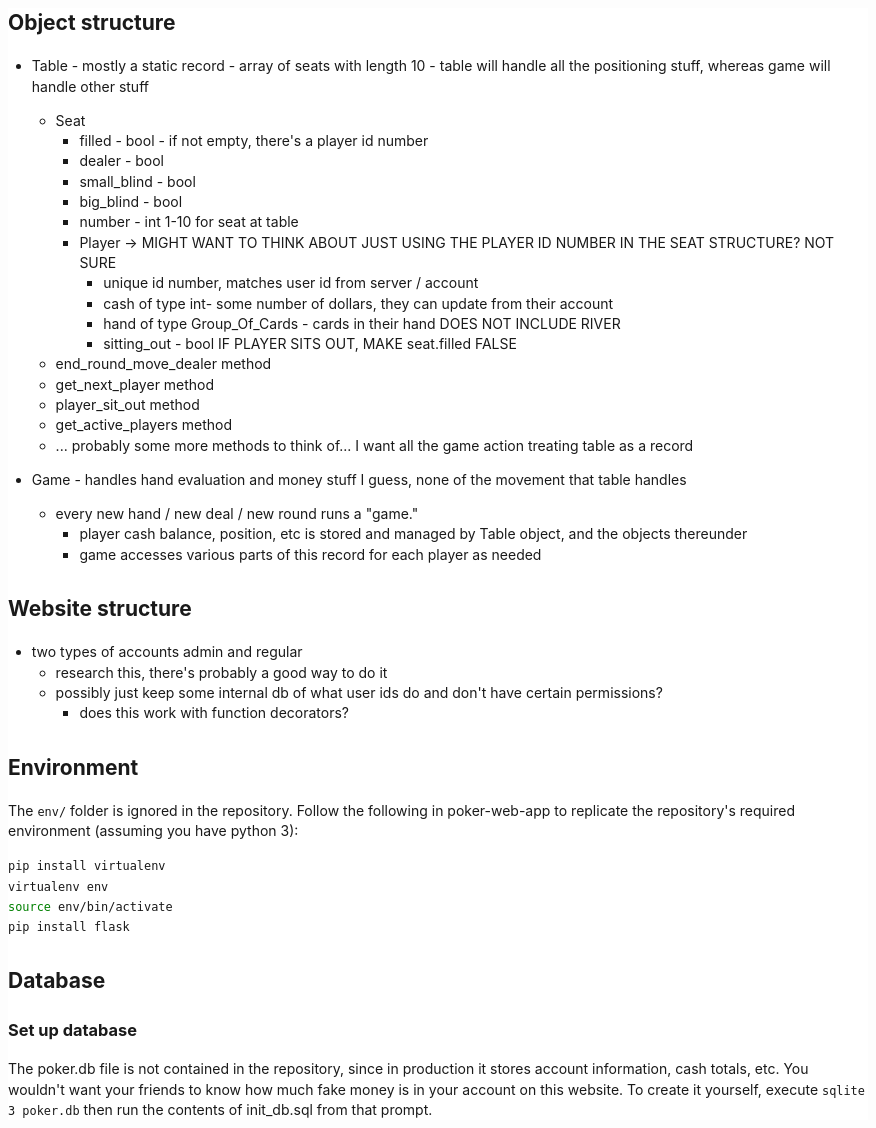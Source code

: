 ## Object structure
* Table - mostly a static record - array of seats with length 10 - table will handle all the positioning stuff, whereas game will handle other stuff
    * Seat
        * filled - bool - if not empty, there's a player id number
        * dealer - bool
        * small_blind - bool
        * big_blind - bool
        * number - int 1-10 for seat at table
        * Player -> MIGHT WANT TO THINK ABOUT JUST USING THE PLAYER ID NUMBER IN THE SEAT STRUCTURE? NOT SURE
            * unique id number, matches user id from server / account
            * cash of type int- some number of dollars, they can update from their account
            * hand of type Group_Of_Cards - cards in their hand DOES NOT INCLUDE RIVER
            * sitting_out - bool IF PLAYER SITS OUT, MAKE seat.filled FALSE
    * end_round_move_dealer method
    * get_next_player method
    * player_sit_out method
    * get_active_players method
    * ... probably some more methods to think of... I want all the game action treating table as a record
    
* Game - handles hand evaluation and money stuff I guess, none of the movement that table handles
    * every new hand / new deal / new round runs a "game."
        * player cash balance, position, etc is stored and managed by Table object, and the objects thereunder
        * game accesses various parts of this record for each player as needed

## Website structure
* two types of accounts admin and regular
    * research this, there's probably a good way to do it
    * possibly just keep some internal db of what user ids do and don't have certain permissions?
        * does this work with function decorators?

## Environment
The `env/` folder is ignored in the repository. Follow the following in poker-web-app to replicate the repository's required environment (assuming you have python 3):
```sh
pip install virtualenv
virtualenv env
source env/bin/activate
pip install flask
```

## Database
### Set up database
The poker.db file is not contained in the repository, since in production it stores account information, cash totals, etc. You wouldn't want your friends to know how much fake money is in your account on this website. To create it yourself, execute
`sqlite3 poker.db` then run the contents of init_db.sql from that prompt.
